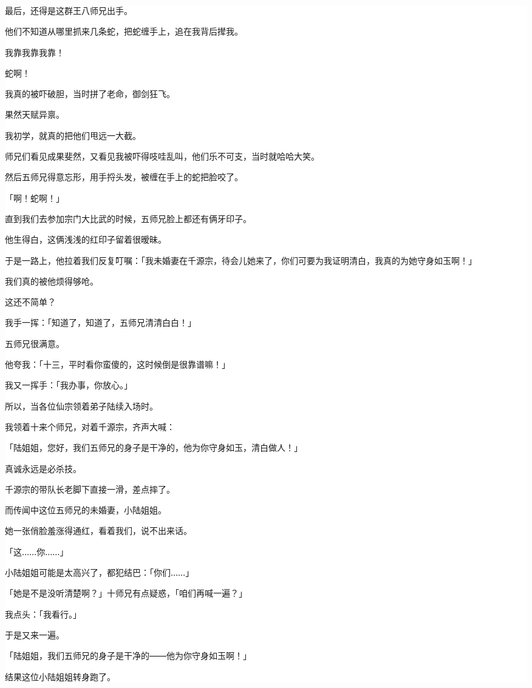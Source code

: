 最后，还得是这群王八师兄出手。

他们不知道从哪里抓来几条蛇，把蛇缠手上，追在我背后撵我。

我靠我靠我靠！

蛇啊！

我真的被吓破胆，当时拼了老命，御剑狂飞。

果然天赋异禀。

我初学，就真的把他们甩远⼀⼤截。

师兄们看见成果斐然，又看见我被吓得吱哇乱叫，他们乐不可支，当时就哈哈⼤笑。

然后五师兄得意忘形，⽤手捋头发，被缠在手上的蛇把脸咬了。

「啊！蛇啊！」

直到我们去参加宗门⼤比武的时候，五师兄脸上都还有俩牙印子。

他⽣得白，这俩浅浅的红印子留着很暧昧。

于是⼀路上，他拉着我们反复叮嘱：「我未婚妻在千源宗，待会儿她来了，你们可要为我证明清白，我真的为她守身如玉啊！」

我们真的被他烦得够呛。

这还不简单？

我手⼀挥：「知道了，知道了，五师兄清清白白！」

五师兄很满意。

他夸我：「十三，平时看你蛮傻的，这时候倒是很靠谱嘛！」

我又⼀挥手：「我办事，你放心。」

所以，当各位仙宗领着弟子陆续入场时。

我领着十来个师兄，对着千源宗，齐声⼤喊：

「陆姐姐，您好，我们五师兄的身子是干净的，他为你守身如玉，清白做⼈！」

真诚永远是必杀技。

千源宗的带队长老脚下直接⼀滑，差点摔了。

而传闻中这位五师兄的未婚妻，小陆姐姐。

她⼀张俏脸羞涨得通红，看着我们，说不出来话。

「这……你……」

小陆姐姐可能是太高兴了，都犯结巴：「你们……」

「她是不是没听清楚啊？」十师兄有点疑惑，「咱们再喊⼀遍？」

我点头：「我看⾏。」

于是又来⼀遍。

「陆姐姐，我们五师兄的身子是干净的——他为你守身如玉啊！」

结果这位小陆姐姐转身跑了。
